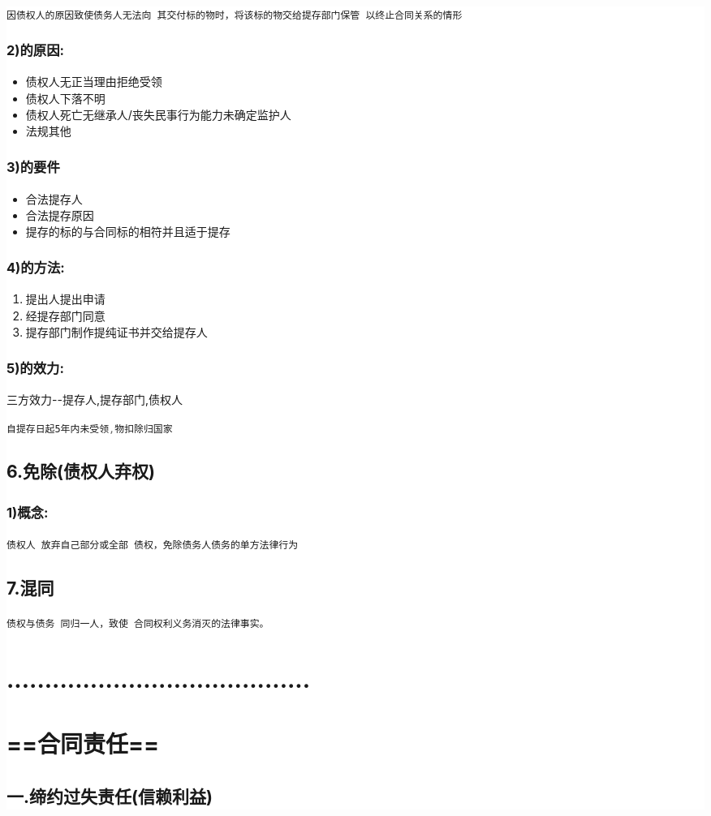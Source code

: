 ~~~js
因债权人的原因致使债务人无法向 其交付标的物时，将该标的物交给提存部门保管 以终止合同关系的情形
~~~

### 2)的原因:

- 债权人无正当理由拒绝受领
- 债权人下落不明
- 债权人死亡无继承人/丧失民事行为能力未确定监护人
- 法规其他

### 3)的要件

- 合法提存人
- 合法提存原因
- 提存的标的与合同标的相符并且适于提存

### 4)的方法:

1. 提出人提出申请
2. 经提存部门同意
3. 提存部门制作提纯证书并交给提存人

### 5)的效力:

三方效力--提存人,提存部门,债权人

~~~js
自提存日起5年内未受领,物扣除归国家
~~~

## 6.免除(债权人弃权)

### 1)概念:

~~~js
债权人 放弃自己部分或全部 债权，免除债务人债务的单方法律行为
~~~

## 7.混同

~~~js
债权与债务 同归一人，致使 合同权利义务消灭的法律事实。
~~~

# ........................................

# ==合同责任==

## 一.缔约过失责任(信赖利益)
